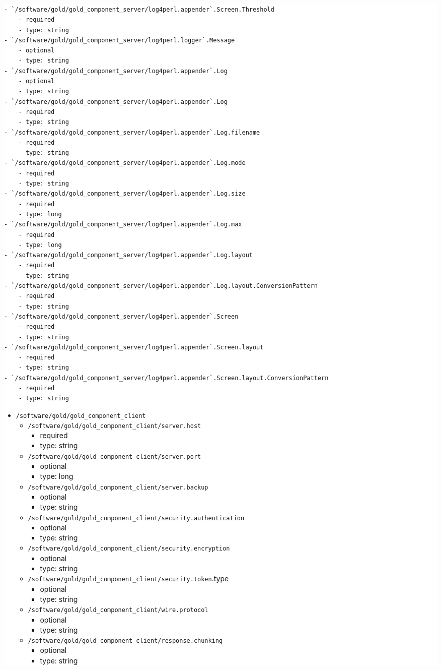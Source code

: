     - `/software/gold/gold_component_server/log4perl.appender`.Screen.Threshold
        - required
        - type: string
    - `/software/gold/gold_component_server/log4perl.logger`.Message
        - optional
        - type: string
    - `/software/gold/gold_component_server/log4perl.appender`.Log
        - optional
        - type: string
    - `/software/gold/gold_component_server/log4perl.appender`.Log
        - required
        - type: string
    - `/software/gold/gold_component_server/log4perl.appender`.Log.filename
        - required
        - type: string
    - `/software/gold/gold_component_server/log4perl.appender`.Log.mode
        - required
        - type: string
    - `/software/gold/gold_component_server/log4perl.appender`.Log.size
        - required
        - type: long
    - `/software/gold/gold_component_server/log4perl.appender`.Log.max
        - required
        - type: long
    - `/software/gold/gold_component_server/log4perl.appender`.Log.layout
        - required
        - type: string
    - `/software/gold/gold_component_server/log4perl.appender`.Log.layout.ConversionPattern
        - required
        - type: string
    - `/software/gold/gold_component_server/log4perl.appender`.Screen
        - required
        - type: string
    - `/software/gold/gold_component_server/log4perl.appender`.Screen.layout
        - required
        - type: string
    - `/software/gold/gold_component_server/log4perl.appender`.Screen.layout.ConversionPattern
        - required
        - type: string
- `/software/gold/gold_component_client`
    - `/software/gold/gold_component_client/server.host`
        - required
        - type: string
    - `/software/gold/gold_component_client/server.port`
        - optional
        - type: long
    - `/software/gold/gold_component_client/server.backup`
        - optional
        - type: string
    - `/software/gold/gold_component_client/security.authentication`
        - optional
        - type: string
    - `/software/gold/gold_component_client/security.encryption`
        - optional
        - type: string
    - `/software/gold/gold_component_client/security.token`.type
        - optional
        - type: string
    - `/software/gold/gold_component_client/wire.protocol`
        - optional
        - type: string
    - `/software/gold/gold_component_client/response.chunking`
        - optional
        - type: string